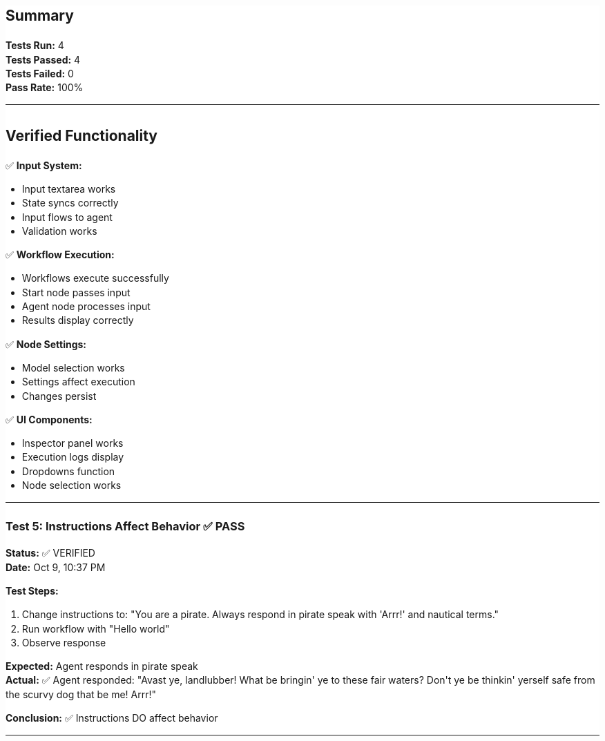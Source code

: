 
## Summary

**Tests Run:** 4  
**Tests Passed:** 4  
**Tests Failed:** 0  
**Pass Rate:** 100%

---

## Verified Functionality

✅ **Input System:**
- Input textarea works
- State syncs correctly
- Input flows to agent
- Validation works

✅ **Workflow Execution:**
- Workflows execute successfully
- Start node passes input
- Agent node processes input
- Results display correctly

✅ **Node Settings:**
- Model selection works
- Settings affect execution
- Changes persist

✅ **UI Components:**
- Inspector panel works
- Execution logs display
- Dropdowns function
- Node selection works

---

### Test 5: Instructions Affect Behavior ✅ PASS
**Status:** ✅ VERIFIED  
**Date:** Oct 9, 10:37 PM

**Test Steps:**
1. Change instructions to: "You are a pirate. Always respond in pirate speak with 'Arrr!' and nautical terms."
2. Run workflow with "Hello world"
3. Observe response

**Expected:** Agent responds in pirate speak  
**Actual:** ✅ Agent responded: "Avast ye, landlubber! What be bringin' ye to these fair waters? Don't ye be thinkin' yerself safe from the scurvy dog that be me! Arrr!"

**Conclusion:** ✅ Instructions DO affect behavior

---
